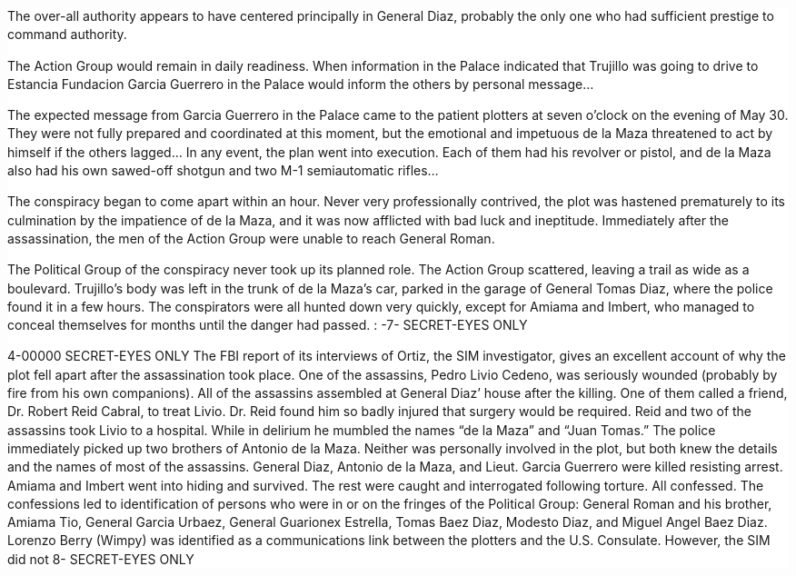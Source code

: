 The over-all authority appears to have centered principally
in General Diaz, probably the only one who had sufficient
prestige to command authority.

The Action Group would remain in daily readiness. When
information in the Palace indicated that Trujillo was going
to drive to Estancia Fundacion
Garcia Guerrero in the
Palace would inform the others by personal message…

The expected message from Garcia Guerrero in the Palace
came to the patient plotters at seven o’clock on the evening
of May 30. They were not fully prepared and coordinated at
this moment, but the emotional and impetuous de la Maza
threatened to act by himself if the others lagged… In any
event, the plan went into execution.
Each of them
had his revolver or pistol, and de la Maza also had his own
sawed-off shotgun and two M-1 semiautomatic rifles…

The conspiracy began to come apart within an hour. Never
very professionally contrived, the plot was hastened prematurely
to its culmination by the impatience of de la Maza, and it was
now afflicted with bad luck and ineptitude. Immediately after
the assassination, the men of the Action Group were unable to
reach General Roman.

The Political Group of the conspiracy never took up its
planned role. The Action Group scattered, leaving a trail as
wide as a boulevard. Trujillo’s body was left in the trunk of
de la Maza’s car, parked in the garage of General Tomas Diaz,
where the police found it in a few hours. The conspirators
were all hunted down very quickly, except for Amiama and
Imbert, who managed to conceal themselves for months until
the danger had passed.
:
-7-
SECRET-EYES ONLY

4-00000
SECRET-EYES ONLY
The FBI report of its interviews of Ortiz, the SIM investigator,
gives an excellent account of why the plot fell apart after the
assassination took place. One of the assassins, Pedro Livio Cedeno,
was seriously wounded (probably by fire from his own companions).
All of the assassins assembled at General Diaz’ house after the
killing. One of them called a friend, Dr. Robert Reid Cabral, to
treat Livio. Dr. Reid found him so badly injured that surgery would
be required. Reid and two of the assassins took Livio to a hospital.
While in delirium he mumbled the names “de la Maza” and “Juan
Tomas.” The police immediately picked up two brothers of Antonio
de la Maza. Neither was personally involved in the plot, but both
knew the details and the names of most of the assassins. General
Diaz, Antonio de la Maza, and Lieut. Garcia Guerrero were killed
resisting arrest. Amiama and Imbert went into hiding and survived.
The rest were caught and interrogated following torture. All
confessed.
The confessions led to identification of persons who were in
or on the fringes of the Political Group: General Roman and his
brother, Amiama Tio, General Garcia Urbaez, General Guarionex
Estrella, Tomas Baez Diaz, Modesto Diaz, and Miguel Angel Baez Diaz.
Lorenzo Berry (Wimpy) was identified as a communications link between
the plotters and the U.S. Consulate. However, the SIM did not
8-
SECRET-EYES ONLY
